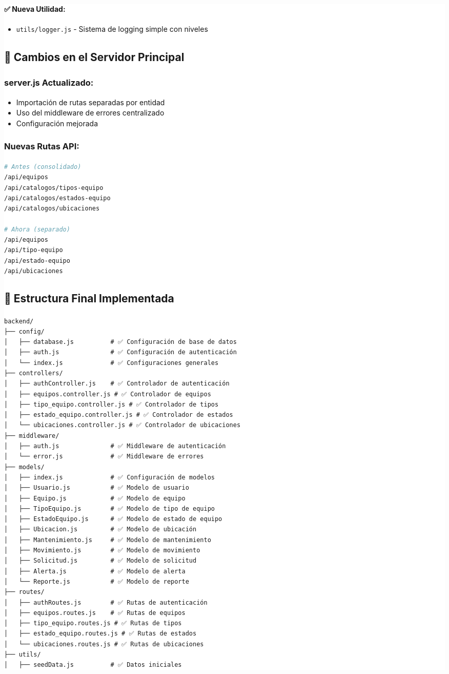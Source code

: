 #### ✅ **Nueva Utilidad:**
- `utils/logger.js` - Sistema de logging simple con niveles

## 🔄 **Cambios en el Servidor Principal**

### **server.js Actualizado:**
- Importación de rutas separadas por entidad
- Uso del middleware de errores centralizado
- Configuración mejorada

### **Nuevas Rutas API:**
```bash
# Antes (consolidado)
/api/equipos
/api/catalogos/tipos-equipo
/api/catalogos/estados-equipo
/api/catalogos/ubicaciones

# Ahora (separado)
/api/equipos
/api/tipo-equipo
/api/estado-equipo
/api/ubicaciones
```

## 📁 **Estructura Final Implementada**

```
backend/
├── config/
│   ├── database.js          # ✅ Configuración de base de datos
│   ├── auth.js              # ✅ Configuración de autenticación
│   └── index.js             # ✅ Configuraciones generales
├── controllers/
│   ├── authController.js    # ✅ Controlador de autenticación
│   ├── equipos.controller.js # ✅ Controlador de equipos
│   ├── tipo_equipo.controller.js # ✅ Controlador de tipos
│   ├── estado_equipo.controller.js # ✅ Controlador de estados
│   └── ubicaciones.controller.js # ✅ Controlador de ubicaciones
├── middleware/
│   ├── auth.js              # ✅ Middleware de autenticación
│   └── error.js             # ✅ Middleware de errores
├── models/
│   ├── index.js             # ✅ Configuración de modelos
│   ├── Usuario.js           # ✅ Modelo de usuario
│   ├── Equipo.js            # ✅ Modelo de equipo
│   ├── TipoEquipo.js        # ✅ Modelo de tipo de equipo
│   ├── EstadoEquipo.js      # ✅ Modelo de estado de equipo
│   ├── Ubicacion.js         # ✅ Modelo de ubicación
│   ├── Mantenimiento.js     # ✅ Modelo de mantenimiento
│   ├── Movimiento.js        # ✅ Modelo de movimiento
│   ├── Solicitud.js         # ✅ Modelo de solicitud
│   ├── Alerta.js            # ✅ Modelo de alerta
│   └── Reporte.js           # ✅ Modelo de reporte
├── routes/
│   ├── authRoutes.js        # ✅ Rutas de autenticación
│   ├── equipos.routes.js    # ✅ Rutas de equipos
│   ├── tipo_equipo.routes.js # ✅ Rutas de tipos
│   ├── estado_equipo.routes.js # ✅ Rutas de estados
│   └── ubicaciones.routes.js # ✅ Rutas de ubicaciones
├── utils/
│   ├── seedData.js          # ✅ Datos iniciales
```